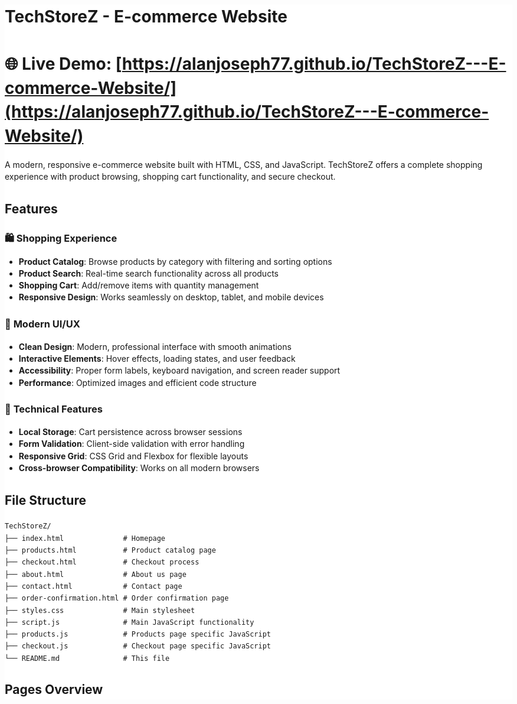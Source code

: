 # TechStoreZ - E-commerce Website
# 🌐 **Live Demo:** [https://alanjoseph77.github.io/TechStoreZ---E-commerce-Website/](https://alanjoseph77.github.io/TechStoreZ---E-commerce-Website/)
A modern, responsive e-commerce website built with HTML, CSS, and JavaScript. TechStoreZ offers a complete shopping experience with product browsing, shopping cart functionality, and secure checkout.

## Features

### 🛍️ **Shopping Experience**
- **Product Catalog**: Browse products by category with filtering and sorting options
- **Product Search**: Real-time search functionality across all products
- **Shopping Cart**: Add/remove items with quantity management
- **Responsive Design**: Works seamlessly on desktop, tablet, and mobile devices

### 🎨 **Modern UI/UX**
- **Clean Design**: Modern, professional interface with smooth animations
- **Interactive Elements**: Hover effects, loading states, and user feedback
- **Accessibility**: Proper form labels, keyboard navigation, and screen reader support
- **Performance**: Optimized images and efficient code structure

### 🔧 **Technical Features**
- **Local Storage**: Cart persistence across browser sessions
- **Form Validation**: Client-side validation with error handling
- **Responsive Grid**: CSS Grid and Flexbox for flexible layouts
- **Cross-browser Compatibility**: Works on all modern browsers

## File Structure

```
TechStoreZ/
├── index.html              # Homepage
├── products.html           # Product catalog page
├── checkout.html           # Checkout process
├── about.html              # About us page
├── contact.html            # Contact page
├── order-confirmation.html # Order confirmation page
├── styles.css              # Main stylesheet
├── script.js               # Main JavaScript functionality
├── products.js             # Products page specific JavaScript
├── checkout.js             # Checkout page specific JavaScript
└── README.md               # This file
```

## Pages Overview
